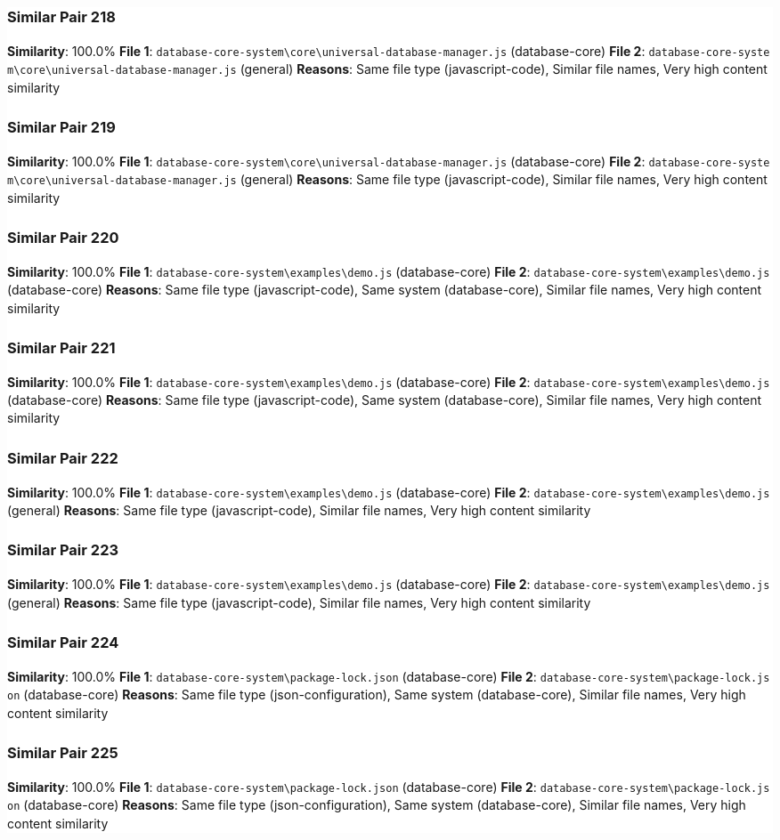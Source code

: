 ### Similar Pair 218
**Similarity**: 100.0%
**File 1**: `database-core-system\core\universal-database-manager.js` (database-core)
**File 2**: `database-core-system\core\universal-database-manager.js` (general)
**Reasons**: Same file type (javascript-code), Similar file names, Very high content similarity

### Similar Pair 219
**Similarity**: 100.0%
**File 1**: `database-core-system\core\universal-database-manager.js` (database-core)
**File 2**: `database-core-system\core\universal-database-manager.js` (general)
**Reasons**: Same file type (javascript-code), Similar file names, Very high content similarity

### Similar Pair 220
**Similarity**: 100.0%
**File 1**: `database-core-system\examples\demo.js` (database-core)
**File 2**: `database-core-system\examples\demo.js` (database-core)
**Reasons**: Same file type (javascript-code), Same system (database-core), Similar file names, Very high content similarity

### Similar Pair 221
**Similarity**: 100.0%
**File 1**: `database-core-system\examples\demo.js` (database-core)
**File 2**: `database-core-system\examples\demo.js` (database-core)
**Reasons**: Same file type (javascript-code), Same system (database-core), Similar file names, Very high content similarity

### Similar Pair 222
**Similarity**: 100.0%
**File 1**: `database-core-system\examples\demo.js` (database-core)
**File 2**: `database-core-system\examples\demo.js` (general)
**Reasons**: Same file type (javascript-code), Similar file names, Very high content similarity

### Similar Pair 223
**Similarity**: 100.0%
**File 1**: `database-core-system\examples\demo.js` (database-core)
**File 2**: `database-core-system\examples\demo.js` (general)
**Reasons**: Same file type (javascript-code), Similar file names, Very high content similarity

### Similar Pair 224
**Similarity**: 100.0%
**File 1**: `database-core-system\package-lock.json` (database-core)
**File 2**: `database-core-system\package-lock.json` (database-core)
**Reasons**: Same file type (json-configuration), Same system (database-core), Similar file names, Very high content similarity

### Similar Pair 225
**Similarity**: 100.0%
**File 1**: `database-core-system\package-lock.json` (database-core)
**File 2**: `database-core-system\package-lock.json` (database-core)
**Reasons**: Same file type (json-configuration), Same system (database-core), Similar file names, Very high content similarity
